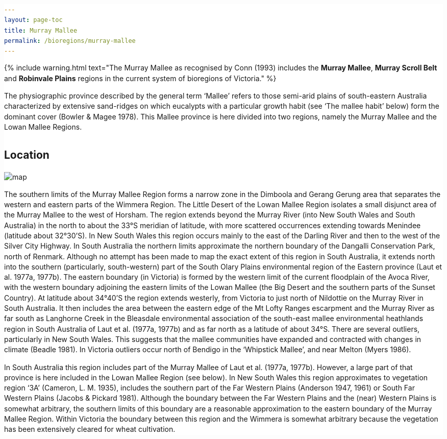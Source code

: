 ```yaml
---
layout: page-toc
title: Murray Mallee
permalink: /bioregions/murray-mallee
---
```

{% include warning.html text="The Murray Mallee as recognised by Conn (1993) includes the <b>Murray Mallee</b>, <b>Murray Scroll Belt</b> and <b>Robinvale Plains</b> regions in the current system of bioregions of Victoria." %}

The physiographic province described by the general term ‘Mallee’ refers to those semi-arid plains of south-eastern Australia characterized by extensive sand-ridges on which eucalypts with a particular growth habit (see ‘The mallee habit’ below) form the dominant cover (Bowler & Magee 1978). This Mallee province is here divided into two regions, namely the Murray Mallee and the Lowan Mallee Regions.

## Location

![map](http://data.rbg.vic.gov.au/geoserver/vicflora/wms?service=WMS&version=1.1.0&request=GetMap&layers=vicflora:vic_boundaries,vicflora:vicflora_bioregion&styles=polygon,red_polygon&bbox=140.96179,-39.19847,149.97651,-33.98057&width=480&height=278&srs=EPSG:4326&format=image%2Fsvg&cql_filter=INCLUDE;sub_name_7%20IN%20(%27Murray+Mallee%27,%27Murray+Scroll+Belt%27,%27Robinvale+Plains%27))

The southern limits of the Murray Mallee Region forms a narrow zone in the Dimboola and Gerang Gerung area that separates the western and eastern parts of the Wimmera Region. The Little Desert of the Lowan Mallee Region isolates a small disjunct area of the Murray Mallee to the west of Horsham. The region extends beyond the Murray River (into New South Wales and South Australia) in the north to about the 33°S meridian of latitude, with more scattered occurrences extending towards Menindee (latitude about 32°30’S). In New South Wales this region occurs mainly to the east of the Darling River and then to the west of the Silver City Highway. In South Australia the northern limits approximate the northern boundary of the Dangalli Conservation Park, north of Renmark. Although no attempt has been made to map the exact extent of this region in South Australia, it extends north into the southern (particularly, south-western) part of the South Olary Plains environmental region of the Eastern province (Laut et al. 1977a, 1977b). The eastern boundary (in Victoria) is formed by the western limit of the current floodplain of the Avoca River, with the western boundary adjoining the eastern limits of the Lowan Mallee (the Big Desert and the southern parts of the Sunset Country). At latitude about 34°40’S the region extends westerly, from Victoria to just north of Nildottie on the Murray River in South Australia. It then includes the area between the eastern edge of the Mt Lofty Ranges escarpment and the Murray River as far south as Langhorne Creek in the Bleasdale environmental association of the south-east mallee environmental heathlands region in South Australia of Laut et al. (1977a, 1977b) and as far north as a latitude of about 34°S. There are several outliers, particularly in New South Wales. This suggests that the mallee communities have expanded and contracted with changes in climate (Beadle 1981). In Victoria outliers occur north of Bendigo in the ‘Whipstick Mallee’, and near Melton (Myers 1986).

In South Australia this region includes part of the Murray Mallee of Laut et al. (1977a, 1977b). However, a large part of that province is here included in the Lowan Mallee Region (see below). In New South Wales this region approximates to vegetation region ‘3A’ (Cameron, L. M. 1935), includes the southern part of the Far Western Plains (Anderson 1947, 1961) or South Far Western Plains (Jacobs & Pickard 1981). Although the boundary between the Far Western Plains and the (near) Western Plains is somewhat arbitrary, the southern limits of this boundary are a reasonable approximation to the eastern boundary of the Murray Mallee Region. Within Victoria the boundary between this region and the Wimmera is somewhat arbitrary because the vegetation has been extensively cleared for wheat cultivation.
